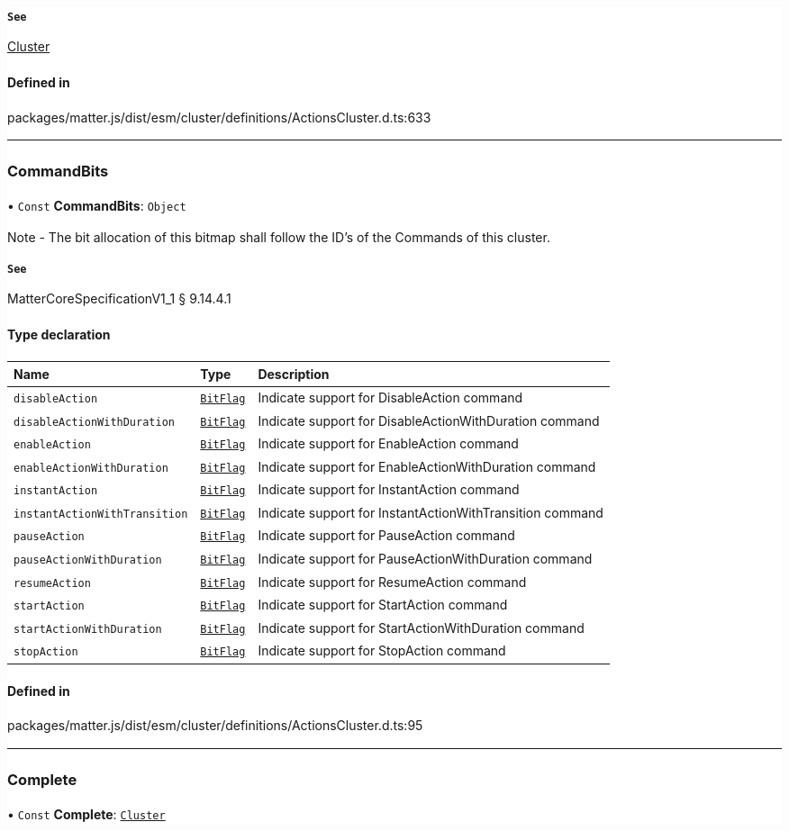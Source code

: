**`See`**

[Cluster](exports_cluster.Actions.md#cluster)

#### Defined in

packages/matter.js/dist/esm/cluster/definitions/ActionsCluster.d.ts:633

___

### CommandBits

• `Const` **CommandBits**: `Object`

Note - The bit allocation of this bitmap shall follow the ID’s of the Commands of this cluster.

**`See`**

MatterCoreSpecificationV1_1 § 9.14.4.1

#### Type declaration

| Name | Type | Description |
| :------ | :------ | :------ |
| `disableAction` | [`BitFlag`](exports_schema.md#bitflag) | Indicate support for DisableAction command |
| `disableActionWithDuration` | [`BitFlag`](exports_schema.md#bitflag) | Indicate support for DisableActionWithDuration command |
| `enableAction` | [`BitFlag`](exports_schema.md#bitflag) | Indicate support for EnableAction command |
| `enableActionWithDuration` | [`BitFlag`](exports_schema.md#bitflag) | Indicate support for EnableActionWithDuration command |
| `instantAction` | [`BitFlag`](exports_schema.md#bitflag) | Indicate support for InstantAction command |
| `instantActionWithTransition` | [`BitFlag`](exports_schema.md#bitflag) | Indicate support for InstantActionWithTransition command |
| `pauseAction` | [`BitFlag`](exports_schema.md#bitflag) | Indicate support for PauseAction command |
| `pauseActionWithDuration` | [`BitFlag`](exports_schema.md#bitflag) | Indicate support for PauseActionWithDuration command |
| `resumeAction` | [`BitFlag`](exports_schema.md#bitflag) | Indicate support for ResumeAction command |
| `startAction` | [`BitFlag`](exports_schema.md#bitflag) | Indicate support for StartAction command |
| `startActionWithDuration` | [`BitFlag`](exports_schema.md#bitflag) | Indicate support for StartActionWithDuration command |
| `stopAction` | [`BitFlag`](exports_schema.md#bitflag) | Indicate support for StopAction command |

#### Defined in

packages/matter.js/dist/esm/cluster/definitions/ActionsCluster.d.ts:95

___

### Complete

• `Const` **Complete**: [`Cluster`](../interfaces/exports_cluster.Actions.Cluster.md)
